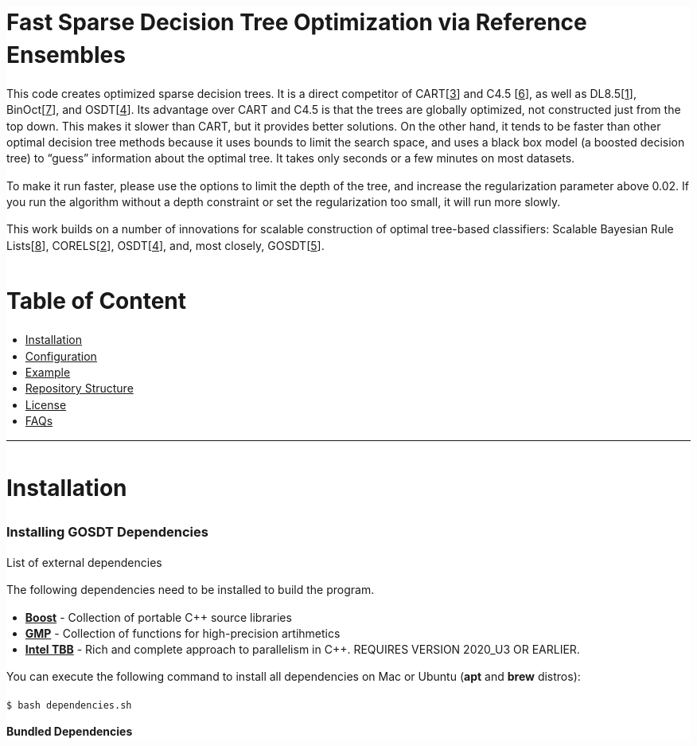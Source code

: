 # Fast Sparse Decision Tree Optimization via Reference Ensembles

This code creates optimized sparse decision trees. It is a direct competitor of CART[[3](#related-work)] and C4.5 [[6](#related-work)], as well as DL8.5[[1](#related-work)], BinOct[[7](#related-work)], and OSDT[[4](#related-work)]. Its advantage over CART and C4.5 is that the trees are globally optimized, not constructed just from the top down. This makes it slower than CART, but it provides better solutions. On the other hand, it tends to be faster than other optimal decision tree methods because it uses bounds to limit the search space, and uses a black box model (a boosted decision tree) to “guess” information about the optimal tree. It takes only seconds or a few minutes on most datasets.

To make it run faster, please use the options to limit the depth of the tree, and increase the regularization parameter above 0.02. If you run the algorithm without a depth constraint or set the regularization too small, it will run more slowly.

This work builds on a number of innovations for scalable construction of optimal tree-based classifiers: Scalable Bayesian Rule Lists[[8](#related-work)], CORELS[[2](#related-work)], OSDT[[4](#related-work)], and, most closely, GOSDT[[5](#related-work)]. 

# Table of Content
- [Installation](#installation)
- [Configuration](#configuration)
- [Example](#example)
- [Repository Structure](#repository_structure)
- [License](#license)
- [FAQs](#faqs)

---

# Installation


### Installing GOSDT Dependencies

List of external dependencies

The following dependencies need to be installed to build the program. 
 - [**Boost**](https://www.boost.org/) - Collection of portable C++ source libraries
 - [**GMP**](http://gmplib.org/) - Collection of functions for high-precision artihmetics
 - [**Intel TBB**](https://www.threadingbuildingblocks.org/) - Rich and complete approach to parallelism in C++. 
   REQUIRES VERSION 2020_U3 OR EARLIER.

You can execute the following command to install all dependencies on Mac or Ubuntu (**apt** and **brew** distros):

```
$ bash dependencies.sh 
``` 

**Bundled Dependencies**
